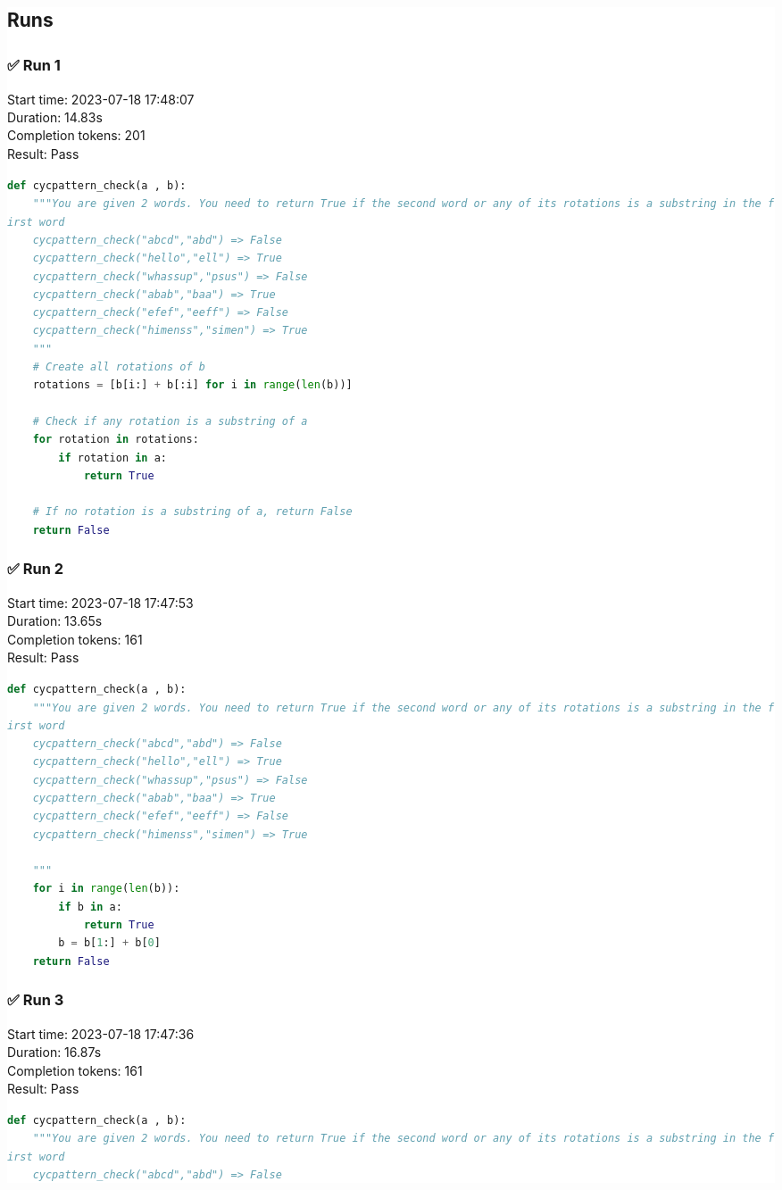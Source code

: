 ## Runs
### ✅ Run 1
Start time: 2023-07-18 17:48:07<br />
Duration: 14.83s<br />
Completion tokens: 201<br />
Result: Pass
```python
def cycpattern_check(a , b):
    """You are given 2 words. You need to return True if the second word or any of its rotations is a substring in the first word
    cycpattern_check("abcd","abd") => False
    cycpattern_check("hello","ell") => True
    cycpattern_check("whassup","psus") => False
    cycpattern_check("abab","baa") => True
    cycpattern_check("efef","eeff") => False
    cycpattern_check("himenss","simen") => True
    """
    # Create all rotations of b
    rotations = [b[i:] + b[:i] for i in range(len(b))]

    # Check if any rotation is a substring of a
    for rotation in rotations:
        if rotation in a:
            return True

    # If no rotation is a substring of a, return False
    return False
```
### ✅ Run 2
Start time: 2023-07-18 17:47:53<br />
Duration: 13.65s<br />
Completion tokens: 161<br />
Result: Pass
```python
def cycpattern_check(a , b):
    """You are given 2 words. You need to return True if the second word or any of its rotations is a substring in the first word
    cycpattern_check("abcd","abd") => False
    cycpattern_check("hello","ell") => True
    cycpattern_check("whassup","psus") => False
    cycpattern_check("abab","baa") => True
    cycpattern_check("efef","eeff") => False
    cycpattern_check("himenss","simen") => True

    """
    for i in range(len(b)):
        if b in a:
            return True
        b = b[1:] + b[0]
    return False
```
### ✅ Run 3
Start time: 2023-07-18 17:47:36<br />
Duration: 16.87s<br />
Completion tokens: 161<br />
Result: Pass
```python
def cycpattern_check(a , b):
    """You are given 2 words. You need to return True if the second word or any of its rotations is a substring in the first word
    cycpattern_check("abcd","abd") => False
```